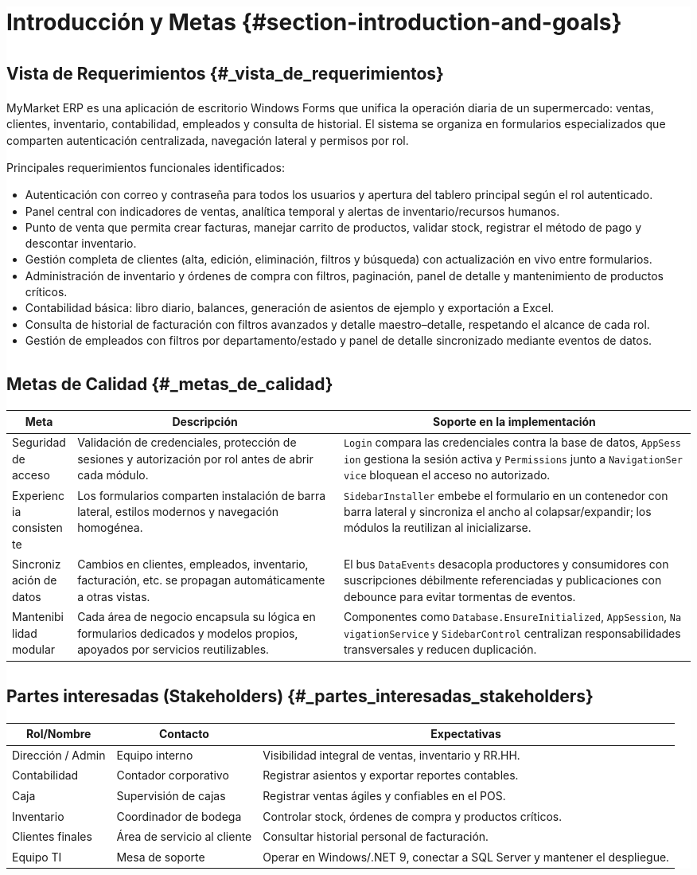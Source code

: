 # Introducción y Metas {#section-introduction-and-goals}

## Vista de Requerimientos {#_vista_de_requerimientos}

MyMarket ERP es una aplicación de escritorio Windows Forms que unifica la operación diaria de un supermercado: ventas, clientes, inventario, contabilidad, empleados y consulta de historial. El sistema se organiza en formularios especializados que comparten autenticación centralizada, navegación lateral y permisos por rol.

Principales requerimientos funcionales identificados:

- Autenticación con correo y contraseña para todos los usuarios y apertura del tablero principal según el rol autenticado.
- Panel central con indicadores de ventas, analítica temporal y alertas de inventario/recursos humanos.
- Punto de venta que permita crear facturas, manejar carrito de productos, validar stock, registrar el método de pago y descontar inventario.
- Gestión completa de clientes (alta, edición, eliminación, filtros y búsqueda) con actualización en vivo entre formularios.
- Administración de inventario y órdenes de compra con filtros, paginación, panel de detalle y mantenimiento de productos críticos.
- Contabilidad básica: libro diario, balances, generación de asientos de ejemplo y exportación a Excel.
- Consulta de historial de facturación con filtros avanzados y detalle maestro–detalle, respetando el alcance de cada rol.
- Gestión de empleados con filtros por departamento/estado y panel de detalle sincronizado mediante eventos de datos.

## Metas de Calidad {#_metas_de_calidad}

| Meta | Descripción | Soporte en la implementación |
|------|-------------|------------------------------|
| Seguridad de acceso | Validación de credenciales, protección de sesiones y autorización por rol antes de abrir cada módulo. | `Login` compara las credenciales contra la base de datos, `AppSession` gestiona la sesión activa y `Permissions` junto a `NavigationService` bloquean el acceso no autorizado. |
| Experiencia consistente | Los formularios comparten instalación de barra lateral, estilos modernos y navegación homogénea. | `SidebarInstaller` embebe el formulario en un contenedor con barra lateral y sincroniza el ancho al colapsar/expandir; los módulos la reutilizan al inicializarse. |
| Sincronización de datos | Cambios en clientes, empleados, inventario, facturación, etc. se propagan automáticamente a otras vistas. | El bus `DataEvents` desacopla productores y consumidores con suscripciones débilmente referenciadas y publicaciones con debounce para evitar tormentas de eventos. |
| Mantenibilidad modular | Cada área de negocio encapsula su lógica en formularios dedicados y modelos propios, apoyados por servicios reutilizables. | Componentes como `Database.EnsureInitialized`, `AppSession`, `NavigationService` y `SidebarControl` centralizan responsabilidades transversales y reducen duplicación. |

## Partes interesadas (Stakeholders) {#_partes_interesadas_stakeholders}

| Rol/Nombre | Contacto | Expectativas |
|------------|----------|--------------|
| Dirección / Admin | Equipo interno | Visibilidad integral de ventas, inventario y RR.HH. |
| Contabilidad | Contador corporativo | Registrar asientos y exportar reportes contables. |
| Caja | Supervisión de cajas | Registrar ventas ágiles y confiables en el POS. |
| Inventario | Coordinador de bodega | Controlar stock, órdenes de compra y productos críticos. |
| Clientes finales | Área de servicio al cliente | Consultar historial personal de facturación. |
| Equipo TI | Mesa de soporte | Operar en Windows/.NET 9, conectar a SQL Server y mantener el despliegue. |
